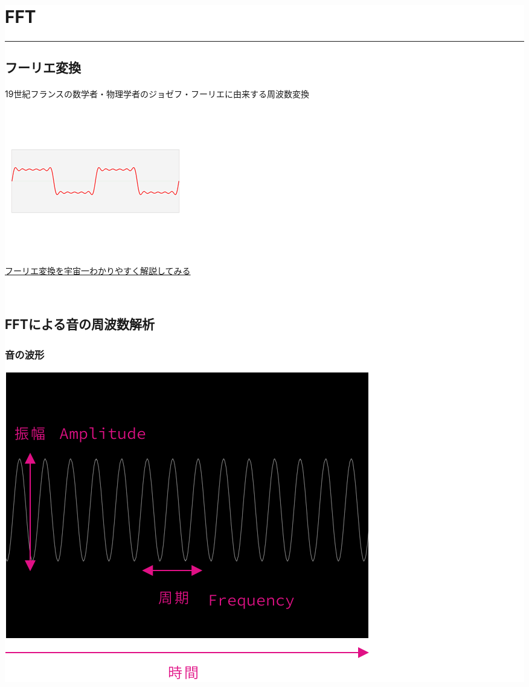 # FFT

---

## フーリエ変換

19世紀フランスの数学者・物理学者のジョゼフ・フーリエに由来する周波数変換

![](img/Fourier_transform_time_and_frequency_domains.gif)


[フーリエ変換を宇宙一わかりやすく解説してみる](https://www.yukisako.xyz/entry/fourier-transform?fbclid=IwAR2LO11wfY1mKQqiqESLoO3kYPoBwLT9c-Bqx-2CQQJRDZxizw-NLNw_JGs)


&nbsp;
&nbsp;


## FFTによる音の周波数解析

### 音の波形
![](img/soundwave.png)
